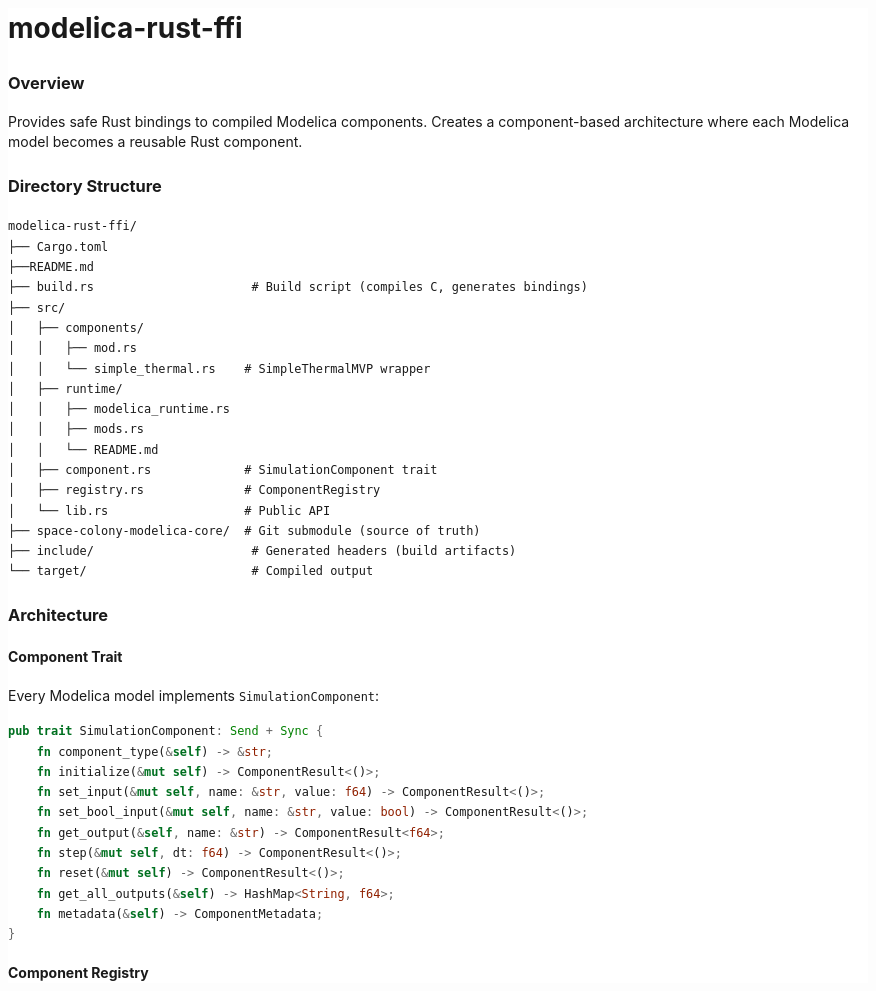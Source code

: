 # modelica-rust-ffi
### Overview

Provides safe Rust bindings to compiled Modelica components. Creates a component-based architecture where each Modelica model becomes a reusable Rust component.

### Directory Structure

```
modelica-rust-ffi/
├── Cargo.toml
├──README.md
├── build.rs                      # Build script (compiles C, generates bindings)
├── src/
│   ├── components/
│   │   ├── mod.rs
│   │   └── simple_thermal.rs    # SimpleThermalMVP wrapper
│   ├── runtime/
│   │   ├── modelica_runtime.rs
│   │   ├── mods.rs
│   │   └── README.md
│   ├── component.rs             # SimulationComponent trait
│   ├── registry.rs              # ComponentRegistry
│   └── lib.rs                   # Public API
├── space-colony-modelica-core/  # Git submodule (source of truth)
├── include/                      # Generated headers (build artifacts)
└── target/                       # Compiled output
```

### Architecture

#### Component Trait

Every Modelica model implements `SimulationComponent`:

```rust
pub trait SimulationComponent: Send + Sync {
    fn component_type(&self) -> &str;
    fn initialize(&mut self) -> ComponentResult<()>;
    fn set_input(&mut self, name: &str, value: f64) -> ComponentResult<()>;
    fn set_bool_input(&mut self, name: &str, value: bool) -> ComponentResult<()>;
    fn get_output(&self, name: &str) -> ComponentResult<f64>;
    fn step(&mut self, dt: f64) -> ComponentResult<()>;
    fn reset(&mut self) -> ComponentResult<()>;
    fn get_all_outputs(&self) -> HashMap<String, f64>;
    fn metadata(&self) -> ComponentMetadata;
}
```

#### Component Registry
